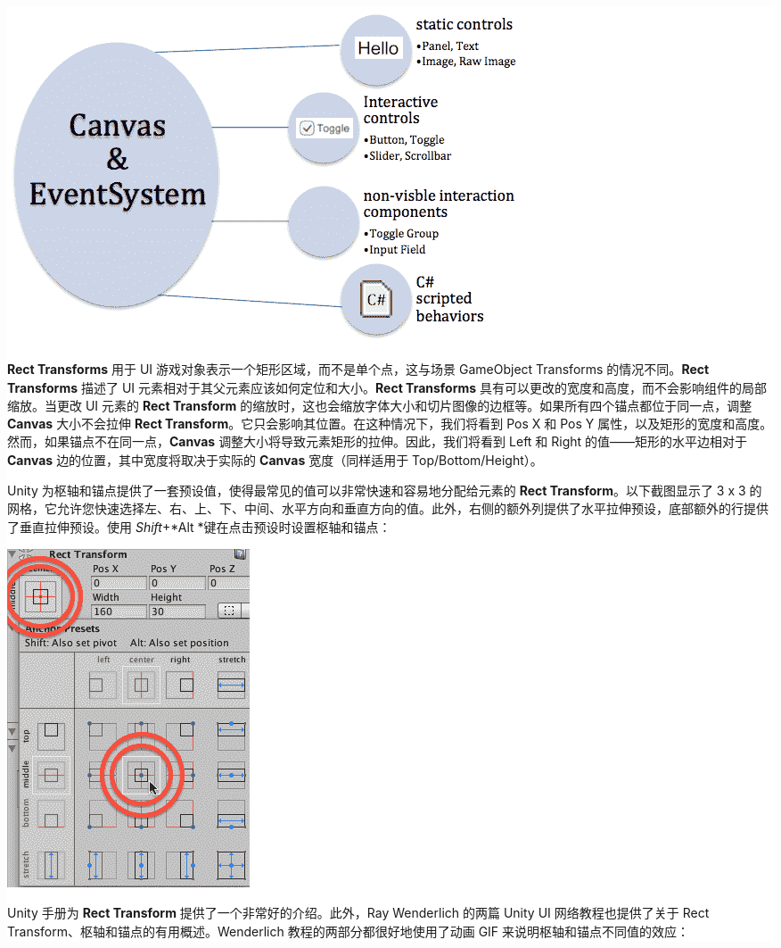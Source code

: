 ![图片](img/4d81c94e-7e3e-4490-8aa6-5f39ee7e8660.png)

**Rect Transforms** 用于 UI 游戏对象表示一个矩形区域，而不是单个点，这与场景 GameObject Transforms 的情况不同。**Rect Transforms** 描述了 UI 元素相对于其父元素应该如何定位和大小。**Rect Transforms** 具有可以更改的宽度和高度，而不会影响组件的局部缩放。当更改 UI 元素的 **Rect Transform** 的缩放时，这也会缩放字体大小和切片图像的边框等。如果所有四个锚点都位于同一点，调整 **Canvas** 大小不会拉伸 **Rect Transform**。它只会影响其位置。在这种情况下，我们将看到 Pos X 和 Pos Y 属性，以及矩形的宽度和高度。然而，如果锚点不在同一点，**Canvas** 调整大小将导致元素矩形的拉伸。因此，我们将看到 Left 和 Right 的值——矩形的水平边相对于 **Canvas** 边的位置，其中宽度将取决于实际的 **Canvas** 宽度（同样适用于 Top/Bottom/Height）。

Unity 为枢轴和锚点提供了一套预设值，使得最常见的值可以非常快速和容易地分配给元素的 **Rect Transform**。以下截图显示了 3 x 3 的网格，它允许您快速选择左、右、上、下、中间、水平方向和垂直方向的值。此外，右侧的额外列提供了水平拉伸预设，底部额外的行提供了垂直拉伸预设。使用 *Shift*+*Alt *键在点击预设时设置枢轴和锚点：

![](img/d559845b-f490-409a-aa12-45c260f0f5dc.png)

Unity 手册为 **Rect Transform** 提供了一个非常好的介绍。此外，Ray Wenderlich 的两篇 Unity UI 网络教程也提供了关于 Rect Transform、枢轴和锚点的有用概述。Wenderlich 教程的两部分都很好地使用了动画 GIF 来说明枢轴和锚点不同值的效应：

